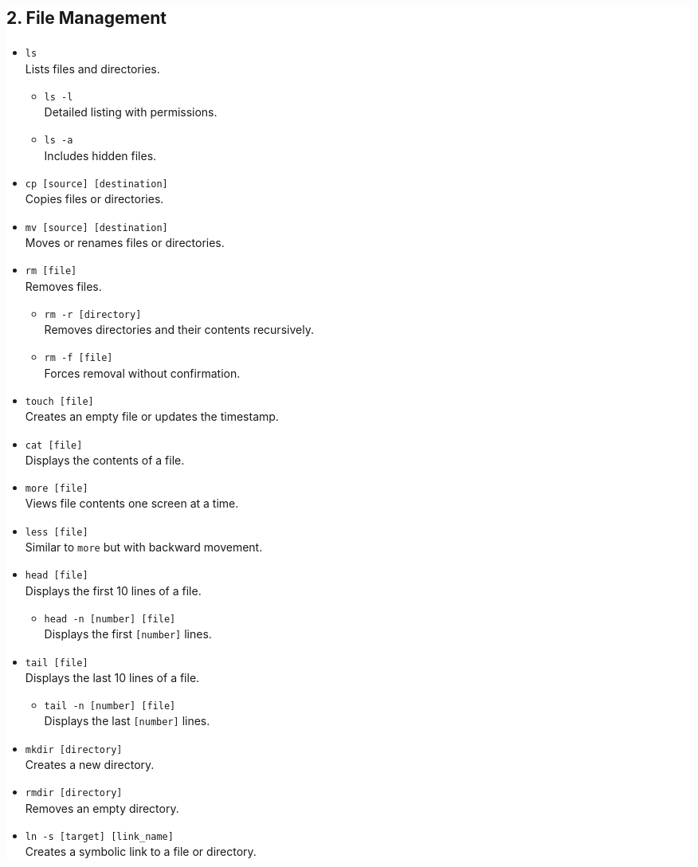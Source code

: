 
## 2. File Management

- `ls`  
  Lists files and directories.

  - `ls -l`  
    Detailed listing with permissions.

  - `ls -a`  
    Includes hidden files.

- `cp [source] [destination]`  
  Copies files or directories.

- `mv [source] [destination]`  
  Moves or renames files or directories.

- `rm [file]`  
  Removes files.

  - `rm -r [directory]`  
    Removes directories and their contents recursively.

  - `rm -f [file]`  
    Forces removal without confirmation.

- `touch [file]`  
  Creates an empty file or updates the timestamp.

- `cat [file]`  
  Displays the contents of a file.

- `more [file]`  
  Views file contents one screen at a time.

- `less [file]`  
  Similar to `more` but with backward movement.

- `head [file]`  
  Displays the first 10 lines of a file.

  - `head -n [number] [file]`  
    Displays the first `[number]` lines.

- `tail [file]`  
  Displays the last 10 lines of a file.

  - `tail -n [number] [file]`  
    Displays the last `[number]` lines.

- `mkdir [directory]`  
  Creates a new directory.

- `rmdir [directory]`  
  Removes an empty directory.

- `ln -s [target] [link_name]`  
  Creates a symbolic link to a file or directory.
